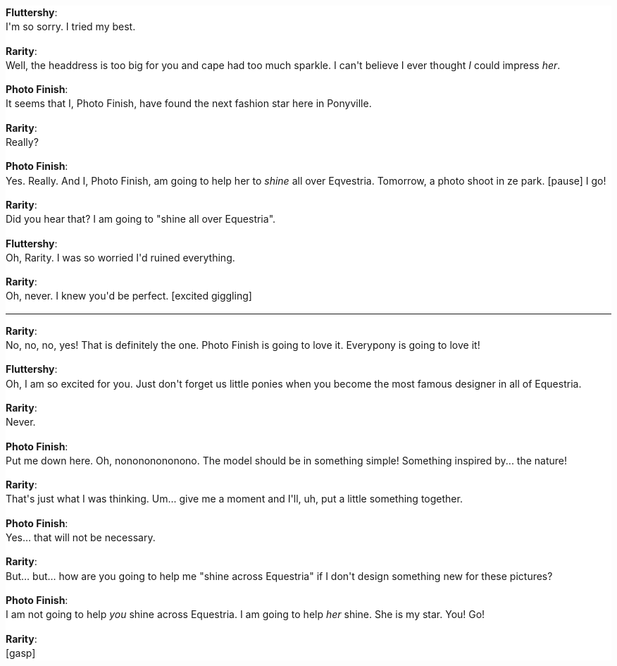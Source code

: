 **Fluttershy**:  
I'm so sorry. I tried my best.

**Rarity**:  
Well, the headdress is too big for you and cape had too much sparkle. I can't believe I ever thought *I* could impress *her*.

**Photo Finish**:  
It seems that I, Photo Finish, have found the next fashion star here in Ponyville.

**Rarity**:  
Really?

**Photo Finish**:  
Yes. Really. And I, Photo Finish, am going to help her to *shine* all over Eqvestria. Tomorrow, a photo shoot in ze park. [pause] I go!

**Rarity**:  
Did you hear that? I am going to "shine all over Equestria".

**Fluttershy**:  
Oh, Rarity. I was so worried I'd ruined everything.

**Rarity**:  
Oh, never. I knew you'd be perfect. [excited giggling]

***

**Rarity**:  
No, no, no, yes! That is definitely the one. Photo Finish is going to love it. Everypony is going to love it!

**Fluttershy**:  
Oh, I am so excited for you. Just don't forget us little ponies when you become the most famous designer in all of Equestria.

**Rarity**:  
Never.

**Photo Finish**:  
Put me down here. Oh, nonononononono. The model should be in something simple! Something inspired by... the nature!

**Rarity**:  
That's just what I was thinking. Um... give me a moment and I'll, uh, put a little something together.

**Photo Finish**:  
Yes... that will not be necessary.

**Rarity**:  
But... but... how are you going to help me "shine across Equestria" if I don't design something new for these pictures?

**Photo Finish**:  
I am not going to help *you* shine across Equestria. I am going to help *her* shine. She is my star. You! Go!

**Rarity**:  
[gasp]

